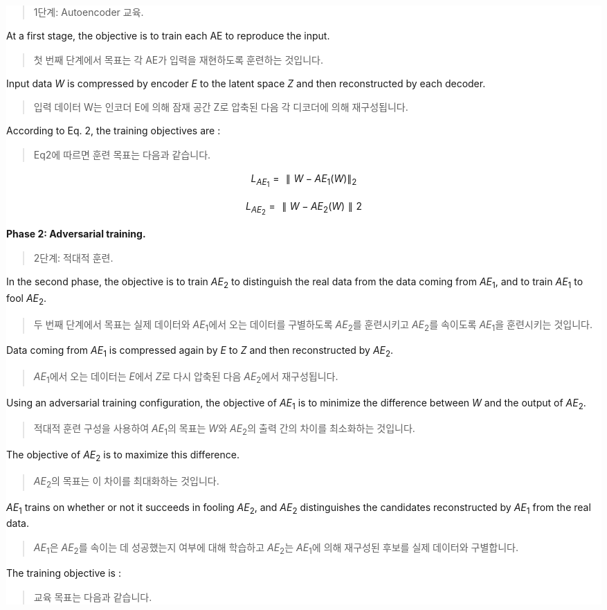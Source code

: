 > 1단계: Autoencoder 교육.
> 

At a first stage, the objective is to train each AE to reproduce the input. 

> 첫 번째 단계에서 목표는 각 AE가 입력을 재현하도록 훈련하는 것입니다.
> 

Input data $W$ is compressed by encoder $E$ to the latent space $Z$ and then reconstructed by each decoder. 

> 입력 데이터 W는 인코더 E에 의해 잠재 공간 Z로 압축된 다음 각 디코더에 의해 재구성됩니다.
> 

According to Eq. 2, the training objectives are :

> Eq2에 따르면 훈련 목표는 다음과 같습니다.
> 

$$L_{AE_1} = ∥W − AE_1(W)∥_2$$

$$L_{AE_2} = ∥W − AE_2(W)∥2$$

**Phase 2: Adversarial training.** 

> 2단계: 적대적 훈련.
> 

In the second phase, the objective is to train $AE_2$ to distinguish the real data from the data coming from $AE_1$, and to train $AE_1$ to fool $AE_2$. 

> 두 번째 단계에서 목표는 실제 데이터와 $AE_1$에서 오는 데이터를 구별하도록 $AE_2$를 훈련시키고 $AE_2$를 속이도록 $AE_1$을 훈련시키는 것입니다.
> 

Data coming from $AE_1$ is compressed again by $E$ to $Z$ and then reconstructed by $AE_2$.

> $AE_1$에서 오는 데이터는 $E$에서 $Z$로 다시 압축된 다음 $AE_2$에서 재구성됩니다.
> 

Using an adversarial training configuration, the objective of $AE_1$ is to minimize the difference between $W$ and the output of $AE_2$.

> 적대적 훈련 구성을 사용하여 $AE_1$의 목표는 $W$와 $AE_2$의 출력 간의 차이를 최소화하는 것입니다.
> 

The objective of $AE_2$ is to maximize this difference. 

> $AE_2$의 목표는 이 차이를 최대화하는 것입니다.
> 

$AE_1$ trains on whether or not it succeeds in fooling $AE_2$, and $AE_2$ distinguishes the candidates reconstructed by $AE_1$ from the real data. 

> $AE_1$은 $AE_2$를 속이는 데 성공했는지 여부에 대해 학습하고 $AE_2$는 $AE_1$에 의해 재구성된 후보를 실제 데이터와 구별합니다.
> 

The training objective is :

> 교육 목표는 다음과 같습니다.
> 

